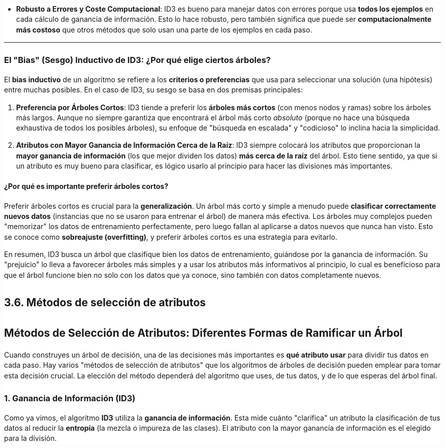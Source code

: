 * **Robusto a Errores y Coste Computacional**: ID3 es bueno para manejar datos con errores porque usa **todos los ejemplos** en cada cálculo de ganancia de información. Esto lo hace robusto, pero también significa que puede ser **computacionalmente más costoso** que otros métodos que solo usan una parte de los ejemplos en cada paso.

---

### El "Bias" (Sesgo) Inductivo de ID3: ¿Por qué elige ciertos árboles?

El **bias inductivo** de un algoritmo se refiere a los **criterios o preferencias** que usa para seleccionar una solución (una hipótesis) entre muchas posibles. En el caso de ID3, su sesgo se basa en dos premisas principales:

1.  **Preferencia por Árboles Cortos**: ID3 tiende a preferir los **árboles más cortos** (con menos nodos y ramas) sobre los árboles más largos. Aunque no siempre garantiza que encontrará el árbol más corto *absoluto* (porque no hace una búsqueda exhaustiva de todos los posibles árboles), su enfoque de "búsqueda en escalada" y "codicioso" lo inclina hacia la simplicidad.

2.  **Atributos con Mayor Ganancia de Información Cerca de la Raíz**: ID3 siempre colocará los atributos que proporcionan la **mayor ganancia de información** (los que mejor dividen los datos) **más cerca de la raíz** del árbol. Esto tiene sentido, ya que si un atributo es muy bueno para clasificar, es lógico usarlo al principio para hacer las divisiones más importantes.

#### ¿Por qué es importante preferir árboles cortos?

Preferir árboles cortos es crucial para la **generalización**. Un árbol más corto y simple a menudo puede **clasificar correctamente nuevos datos** (instancias que no se usaron para entrenar el árbol) de manera más efectiva. Los árboles muy complejos pueden "memorizar" los datos de entrenamiento perfectamente, pero luego fallan al aplicarse a datos nuevos que nunca han visto. Esto se conoce como **sobreajuste (overfitting)**, y preferir árboles cortos es una estrategia para evitarlo.

En resumen, ID3 busca un árbol que clasifique bien los datos de entrenamiento, guiándose por la ganancia de información. Su "prejuicio" lo lleva a favorecer árboles más simples y a usar los atributos más informativos al principio, lo cual es beneficioso para que el árbol funcione bien no solo con los datos que ya conoce, sino también con datos completamente nuevos.

## 3.6. Métodos de selección de atributos

## Métodos de Selección de Atributos: Diferentes Formas de Ramificar un Árbol

Cuando construyes un árbol de decisión, una de las decisiones más importantes es **qué atributo usar** para dividir tus datos en cada paso. Hay varios "métodos de selección de atributos" que los algoritmos de árboles de decisión pueden emplear para tomar esta decisión crucial. La elección del método dependerá del algoritmo que uses, de tus datos, y de lo que esperas del árbol final.

### 1. Ganancia de Información (ID3)

Como ya vimos, el algoritmo **ID3** utiliza la **ganancia de información**. Esta mide cuánto "clarifica" un atributo la clasificación de tus datos al reducir la **entropía** (la mezcla o impureza de las clases). El atributo con la mayor ganancia de información es el elegido para la división.

